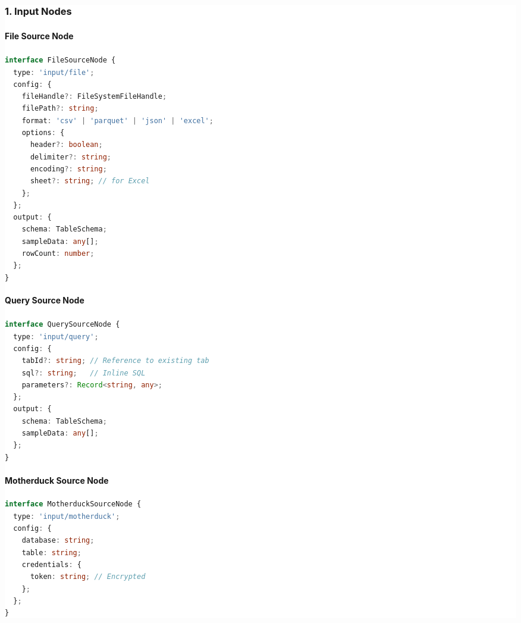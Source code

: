 ### 1. Input Nodes

#### File Source Node
```typescript
interface FileSourceNode {
  type: 'input/file';
  config: {
    fileHandle?: FileSystemFileHandle;
    filePath?: string;
    format: 'csv' | 'parquet' | 'json' | 'excel';
    options: {
      header?: boolean;
      delimiter?: string;
      encoding?: string;
      sheet?: string; // for Excel
    };
  };
  output: {
    schema: TableSchema;
    sampleData: any[];
    rowCount: number;
  };
}
```

#### Query Source Node
```typescript
interface QuerySourceNode {
  type: 'input/query';
  config: {
    tabId?: string; // Reference to existing tab
    sql?: string;   // Inline SQL
    parameters?: Record<string, any>;
  };
  output: {
    schema: TableSchema;
    sampleData: any[];
  };
}
```

#### Motherduck Source Node
```typescript
interface MotherduckSourceNode {
  type: 'input/motherduck';
  config: {
    database: string;
    table: string;
    credentials: {
      token: string; // Encrypted
    };
  };
}
```
